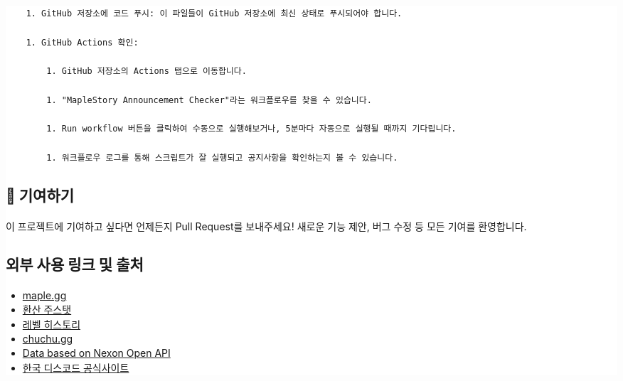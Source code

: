         1. GitHub 저장소에 코드 푸시: 이 파일들이 GitHub 저장소에 최신 상태로 푸시되어야 합니다.

        1. GitHub Actions 확인:

            1. GitHub 저장소의 Actions 탭으로 이동합니다.

            1. "MapleStory Announcement Checker"라는 워크플로우를 찾을 수 있습니다.

            1. Run workflow 버튼을 클릭하여 수동으로 실행해보거나, 5분마다 자동으로 실행될 때까지 기다립니다.

            1. 워크플로우 로그를 통해 스크립트가 잘 실행되고 공지사항을 확인하는지 볼 수 있습니다.


## 🤝 기여하기
이 프로젝트에 기여하고 싶다면 언제든지 Pull Request를 보내주세요! 새로운 기능 제안, 버그 수정 등 모든 기여를 환영합니다.

## 외부 사용 링크 및 출처
- [maple.gg](https://maple.gg/)
- [환산 주스탯](https://maplescouter.com)
- [레벨 히스토리](https://maplehistory.kr)
- [chuchu.gg](https://chuchu.gg)
- [Data based on Nexon Open API](https://openapi.nexon.com/ko/game/maplestory/)
- [한국 디스코드 공식사이트](https://koreanbots.dev/bots)